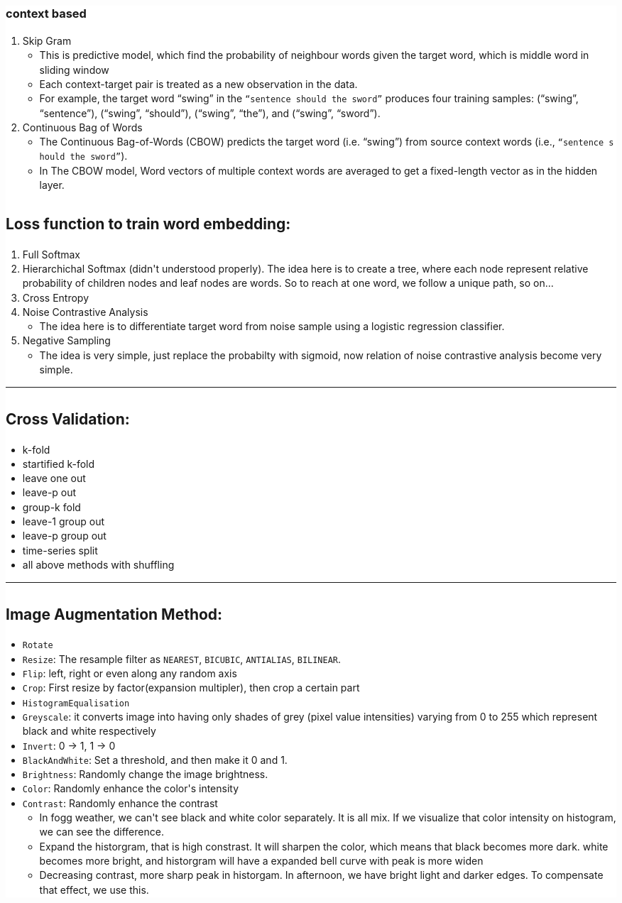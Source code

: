 ### context based
1. Skip Gram
    - This is predictive model, which find the probability of neighbour words given the target word, which is middle word in sliding window
    - Each context-target pair is treated as a new observation in the data. 
    - For example, the target word “swing” in the `“sentence should the sword”` produces four training samples: (“swing”, “sentence”), (“swing”, “should”), (“swing”, “the”), and (“swing”, “sword”).
2. Continuous Bag of Words
    - The Continuous Bag-of-Words (CBOW) predicts the target word (i.e. “swing”) from source context words (i.e., `“sentence should the sword”`).
    - In The CBOW model, Word vectors of multiple context words are averaged to get a fixed-length vector as in the hidden layer.

## Loss function to train word embedding:
1. Full Softmax
2. Hierarchichal Softmax (didn't understood properly). The idea here is to create a tree, where each node represent relative probability  of children nodes and leaf nodes are words. So to reach at one word, we follow a unique path, so on...
3. Cross Entropy
4. Noise Contrastive Analysis
    - The idea here is to differentiate target word from noise sample using a logistic regression classifier.
5. Negative Sampling
    - The idea is very simple, just replace the probabilty with sigmoid, now relation of noise contrastive analysis become very simple.


---
## Cross Validation:
- k-fold
- startified k-fold
- leave one out
- leave-p out
- group-k fold
- leave-1 group out
- leave-p group out
- time-series split
- all above methods with shuffling


---
## Image Augmentation Method:
- `Rotate`
- `Resize`: The resample filter as `NEAREST`, `BICUBIC`, `ANTIALIAS`, `BILINEAR`.
- `Flip`: left, right or even along any random axis
- `Crop`: First resize by factor(expansion multipler), then crop a certain part
- `HistogramEqualisation`
- `Greyscale`: it converts image into having only shades of grey (pixel value intensities) varying from 0 to 255 which represent black and white respectively
- `Invert`: 0 -> 1, 1 -> 0
- `BlackAndWhite`: Set a threshold, and then make it 0 and 1.
- `Brightness`: Randomly change the image brightness.
- `Color`: Randomly enhance the color's intensity
- `Contrast`: Randomly enhance the contrast
    - In fogg weather, we can't see black and white color separately. It is all mix. If we visualize that color intensity on histogram, we can see the difference.
    - Expand the historgram, that is high constrast. It will sharpen the color, which means that black becomes more dark. white becomes more bright, and historgram will have a expanded bell curve with peak is more widen
    - Decreasing contrast, more sharp peak in historgam. In afternoon, we have bright light and darker edges. To compensate that effect, we use this.
